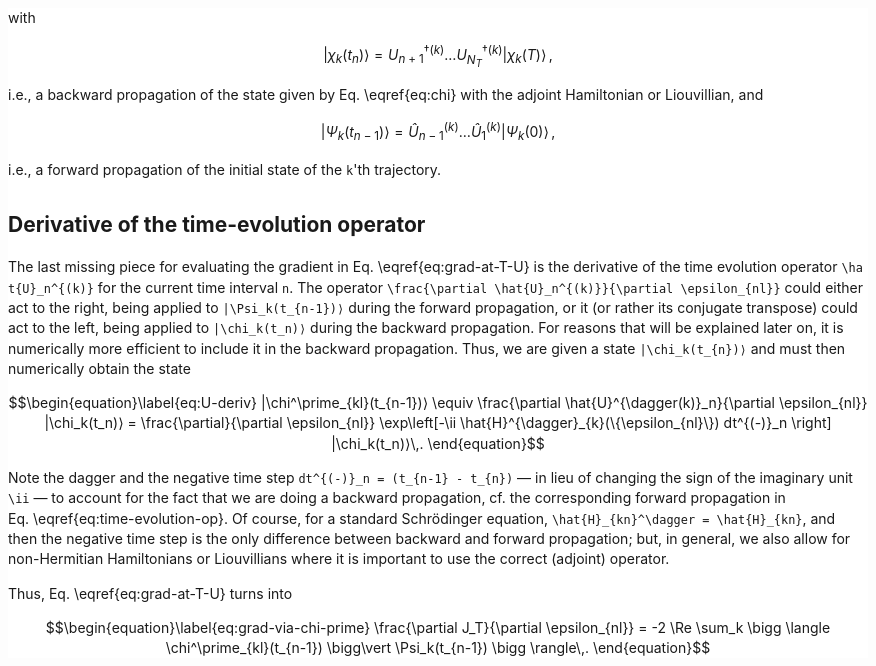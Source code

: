 with

```math
\begin{equation}
|\chi_k(t_{n})⟩ = U^{\dagger (k)}_{n+1} \dots U^{\dagger(k)}_{N_T} |\chi_k(T)⟩\,,
\end{equation}
```

i.e., a backward propagation of the state given by Eq. \eqref{eq:chi} with the adjoint Hamiltonian or Liouvillian, and

```math
\begin{equation}\label{eq:psi-time-evolution}
|\Psi_k(t_{n-1})⟩ = \hat{U}^{(k)}_{n-1}\dots \hat{U}^{(k)}_1 |\Psi_k(0)⟩\,,
\end{equation}
```

i.e., a forward propagation of the initial state of the ``k``'th trajectory.



## Derivative of the time-evolution operator

The last missing piece for evaluating the gradient in Eq. \eqref{eq:grad-at-T-U} is the derivative of the time evolution operator ``\hat{U}_n^{(k)}`` for the current time interval ``n``. The operator ``\frac{\partial \hat{U}_n^{(k)}}{\partial \epsilon_{nl}}`` could either act to the right, being applied to ``|\Psi_k(t_{n-1})⟩`` during the forward propagation, or it (or rather its conjugate transpose) could act to the left, being applied to ``|\chi_k(t_n)⟩`` during the backward propagation. For reasons that will be explained later on, it is numerically more efficient to include it in the backward propagation. Thus, we are given a state ``|\chi_k(t_{n})⟩`` and must then numerically obtain the state

```math
\begin{equation}\label{eq:U-deriv}
|\chi^\prime_{kl}(t_{n-1})⟩
\equiv  \frac{\partial \hat{U}^{\dagger(k)}_n}{\partial \epsilon_{nl}} |\chi_k(t_n)⟩
= \frac{\partial}{\partial \epsilon_{nl}} \exp\left[-\ii \hat{H}^{\dagger}_{k}(\{\epsilon_{nl}\}) dt^{(-)}_n \right] |\chi_k(t_n)⟩\,.
\end{equation}
```

Note the dagger and the negative time step ``dt^{(-)}_n = (t_{n-1} - t_{n})`` — in lieu of changing the sign of the imaginary unit ``\ii`` — to account for the fact that we are doing a backward propagation, cf. the corresponding forward propagation in Eq. \eqref{eq:time-evolution-op}. Of course, for a standard Schrödinger equation, ``\hat{H}_{kn}^\dagger = \hat{H}_{kn}``, and then the negative time step is the only difference between backward and forward propagation; but, in general, we also allow for non-Hermitian Hamiltonians or Liouvillians where it is important to use the correct (adjoint) operator.

Thus, Eq. \eqref{eq:grad-at-T-U} turns into

```math
\begin{equation}\label{eq:grad-via-chi-prime}
\frac{\partial J_T}{\partial \epsilon_{nl}}
= -2 \Re \sum_k \bigg \langle \chi^\prime_{kl}(t_{n-1}) \bigg\vert \Psi_k(t_{n-1}) \bigg \rangle\,.
\end{equation}
```
